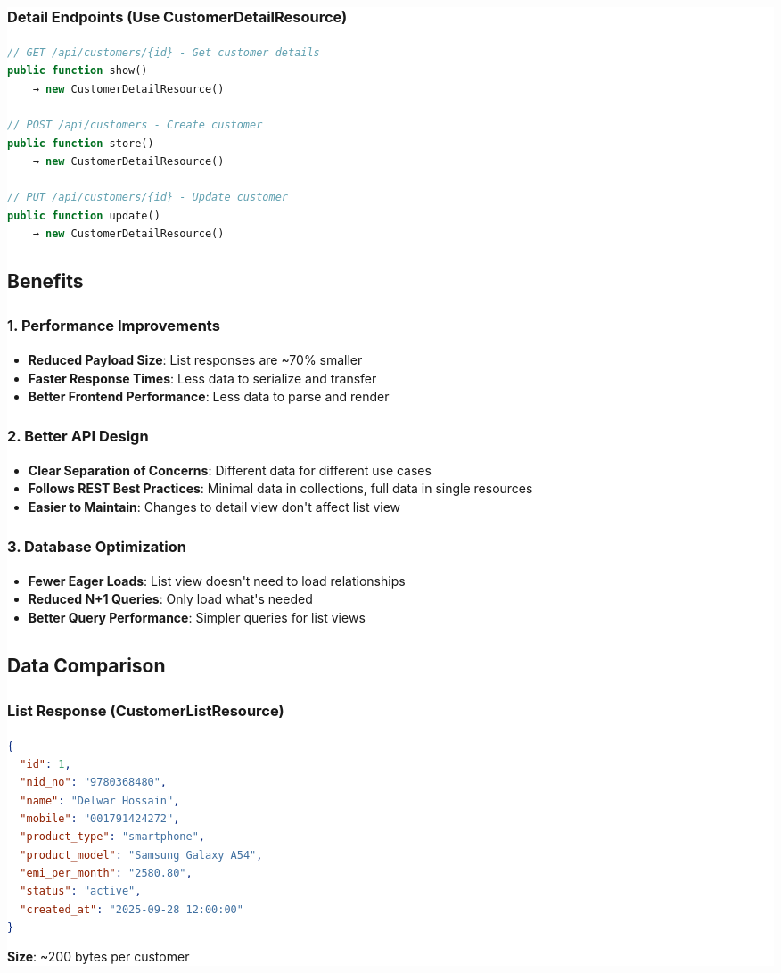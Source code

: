 ### Detail Endpoints (Use CustomerDetailResource)
```php
// GET /api/customers/{id} - Get customer details
public function show() 
    → new CustomerDetailResource()

// POST /api/customers - Create customer
public function store() 
    → new CustomerDetailResource()

// PUT /api/customers/{id} - Update customer
public function update() 
    → new CustomerDetailResource()
```

## Benefits

### 1. Performance Improvements
- **Reduced Payload Size**: List responses are ~70% smaller
- **Faster Response Times**: Less data to serialize and transfer
- **Better Frontend Performance**: Less data to parse and render

### 2. Better API Design
- **Clear Separation of Concerns**: Different data for different use cases
- **Follows REST Best Practices**: Minimal data in collections, full data in single resources
- **Easier to Maintain**: Changes to detail view don't affect list view

### 3. Database Optimization
- **Fewer Eager Loads**: List view doesn't need to load relationships
- **Reduced N+1 Queries**: Only load what's needed
- **Better Query Performance**: Simpler queries for list views

## Data Comparison

### List Response (CustomerListResource)
```json
{
  "id": 1,
  "nid_no": "9780368480",
  "name": "Delwar Hossain",
  "mobile": "001791424272",
  "product_type": "smartphone",
  "product_model": "Samsung Galaxy A54",
  "emi_per_month": "2580.80",
  "status": "active",
  "created_at": "2025-09-28 12:00:00"
}
```
**Size**: ~200 bytes per customer
